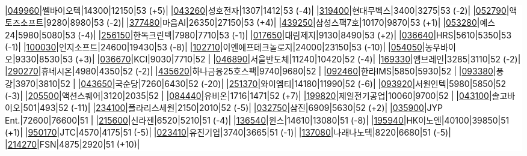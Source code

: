 |[049960](https://finance.daum.net/quotes/A049960)|쎌바이오텍|14300|12150|53 (+5)|
|[043260](https://finance.daum.net/quotes/A043260)|성호전자|1307|1412|53 (-4)|
|[319400](https://finance.daum.net/quotes/A319400)|현대무벡스|3400|3275|53 (-2)|
|[052790](https://finance.daum.net/quotes/A052790)|액토즈소프트|9280|8980|53 (-2)|
|[377480](https://finance.daum.net/quotes/A377480)|마음AI|26350|27150|53 (+4)|
|[439250](https://finance.daum.net/quotes/A439250)|삼성스팩7호|10170|9870|53 (+1)|
|[053280](https://finance.daum.net/quotes/A053280)|예스24|5980|5080|53 (-4)|
|[256150](https://finance.daum.net/quotes/A256150)|한독크린텍|7980|7710|53 (-1)|
|[017650](https://finance.daum.net/quotes/A017650)|대림제지|9130|8490|53 (+2)|
|[036640](https://finance.daum.net/quotes/A036640)|HRS|5610|5350|53 (-1)|
|[100030](https://finance.daum.net/quotes/A100030)|인지소프트|24600|19430|53 (-8)|
|[102710](https://finance.daum.net/quotes/A102710)|이엔에프테크놀로지|24000|23150|53 (-10)|
|[054050](https://finance.daum.net/quotes/A054050)|농우바이오|9330|8530|53 (+3)|
|[036670](https://finance.daum.net/quotes/A036670)|KCI|9030|7710|52 |
|[046890](https://finance.daum.net/quotes/A046890)|서울반도체|11240|10420|52 (-4)|
|[169330](https://finance.daum.net/quotes/A169330)|엠브레인|3285|3110|52 (-2)|
|[290270](https://finance.daum.net/quotes/A290270)|휴네시온|4980|4350|52 (-2)|
|[435620](https://finance.daum.net/quotes/A435620)|하나금융25호스팩|9740|9680|52 |
|[092460](https://finance.daum.net/quotes/A092460)|한라IMS|5850|5930|52 |
|[093380](https://finance.daum.net/quotes/A093380)|풍강|3970|3810|52 |
|[043650](https://finance.daum.net/quotes/A043650)|국순당|7260|6430|52 (-20)|
|[251370](https://finance.daum.net/quotes/A251370)|와이엠티|14180|11990|52 (-6)|
|[093920](https://finance.daum.net/quotes/A093920)|서원인텍|5980|5850|52 (-3)|
|[205500](https://finance.daum.net/quotes/A205500)|액션스퀘어|3120|2035|52 |
|[084440](https://finance.daum.net/quotes/A084440)|유비온|1716|1471|52 (+7)|
|[199820](https://finance.daum.net/quotes/A199820)|제일전기공업|10060|9700|52 |
|[043100](https://finance.daum.net/quotes/A043100)|솔고바이오|501|493|52 (-11)|
|[234100](https://finance.daum.net/quotes/A234100)|폴라리스세원|2150|2010|52 (-5)|
|[032750](https://finance.daum.net/quotes/A032750)|삼진|6909|5630|52 (+2)|
|[035900](https://finance.daum.net/quotes/A035900)|JYP Ent.|72600|76600|51 |
|[215600](https://finance.daum.net/quotes/A215600)|신라젠|6520|5210|51 (-4)|
|[136540](https://finance.daum.net/quotes/A136540)|윈스|14610|13080|51 (-8)|
|[195940](https://finance.daum.net/quotes/A195940)|HK이노엔|40100|39850|51 (+1)|
|[950170](https://finance.daum.net/quotes/A950170)|JTC|4570|4175|51 (-5)|
|[023410](https://finance.daum.net/quotes/A023410)|유진기업|3740|3665|51 (-1)|
|[137080](https://finance.daum.net/quotes/A137080)|나래나노텍|8220|6680|51 (-5)|
|[214270](https://finance.daum.net/quotes/A214270)|FSN|4875|2920|51 (+10)|